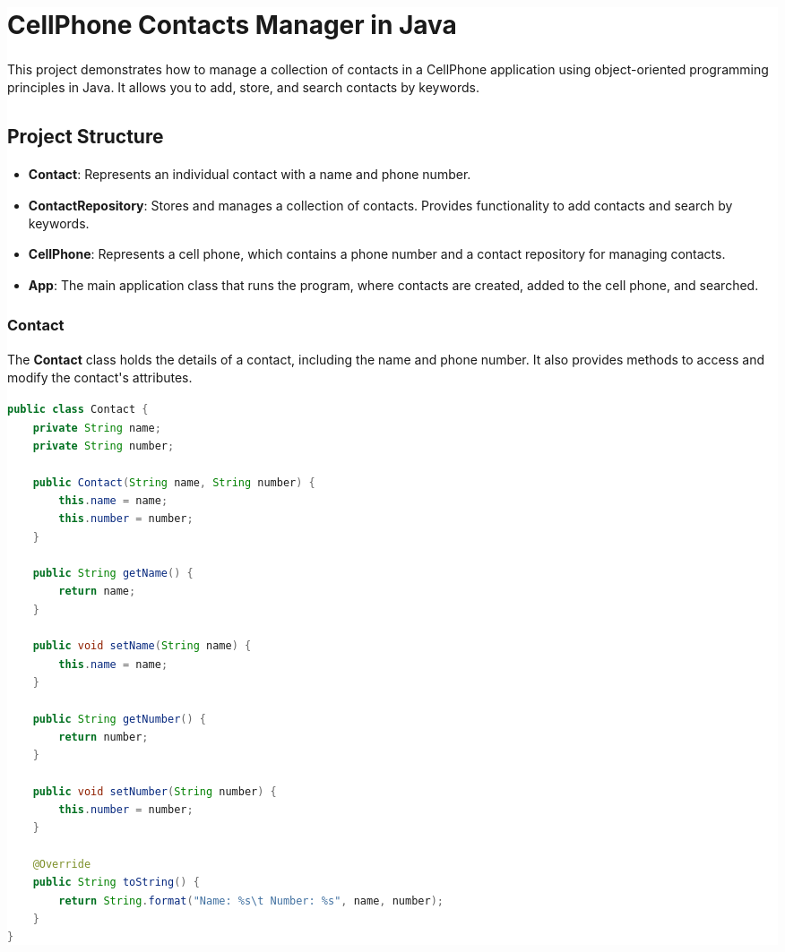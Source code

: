 # CellPhone Contacts Manager in Java

This project demonstrates how to manage a collection of contacts in a CellPhone application using object-oriented programming principles in Java. It allows you to add, store, and search contacts by keywords.

## Project Structure

- **Contact**: Represents an individual contact with a name and phone number.

- **ContactRepository**: Stores and manages a collection of contacts. Provides functionality to add contacts and search by keywords.

- **CellPhone**: Represents a cell phone, which contains a phone number and a contact repository for managing contacts.

- **App**: The main application class that runs the program, where contacts are created, added to the cell phone, and searched.

### Contact

The **Contact** class holds the details of a contact, including the name and phone number. It also provides methods to access and modify the contact's attributes.

```java
public class Contact {
    private String name;
    private String number;

    public Contact(String name, String number) {
        this.name = name;
        this.number = number;
    }

    public String getName() {
        return name;
    }

    public void setName(String name) {
        this.name = name;
    }

    public String getNumber() {
        return number;
    }

    public void setNumber(String number) {
        this.number = number;
    }

    @Override
    public String toString() {
        return String.format("Name: %s\t Number: %s", name, number);
    }
}
```
